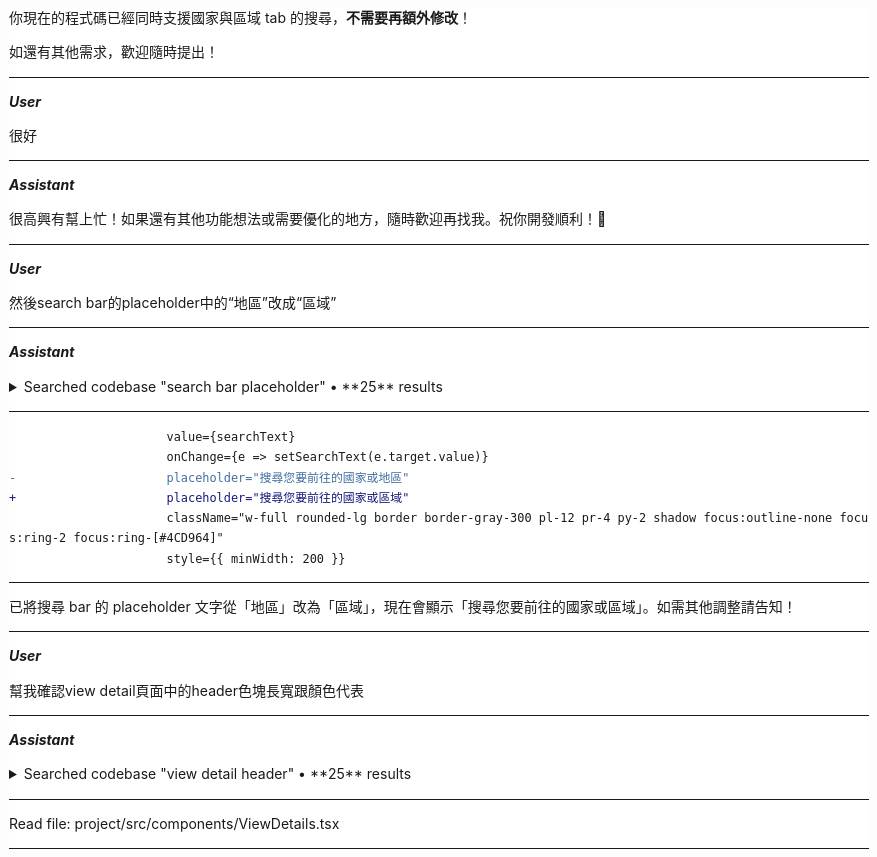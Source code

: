 
你現在的程式碼已經同時支援國家與區域 tab 的搜尋，**不需要再額外修改**！

如還有其他需求，歡迎隨時提出！

---

_**User**_

很好

---

_**Assistant**_

很高興有幫上忙！如果還有其他功能想法或需要優化的地方，隨時歡迎再找我。祝你開發順利！🎉

---

_**User**_

然後search bar的placeholder中的“地區”改成“區域”

---

_**Assistant**_

<details><summary>Searched codebase "search bar placeholder" • **25** results</summary></details>

---

```diff
                      value={searchText}
                      onChange={e => setSearchText(e.target.value)}
-                     placeholder="搜尋您要前往的國家或地區"
+                     placeholder="搜尋您要前往的國家或區域"
                      className="w-full rounded-lg border border-gray-300 pl-12 pr-4 py-2 shadow focus:outline-none focus:ring-2 focus:ring-[#4CD964]"
                      style={{ minWidth: 200 }}
```

---

已將搜尋 bar 的 placeholder 文字從「地區」改為「區域」，現在會顯示「搜尋您要前往的國家或區域」。如需其他調整請告知！

---

_**User**_

幫我確認view detail頁面中的header色塊長寬跟顏色代表

---

_**Assistant**_

<details><summary>Searched codebase "view detail header" • **25** results</summary></details>

---

Read file: project/src/components/ViewDetails.tsx

---
